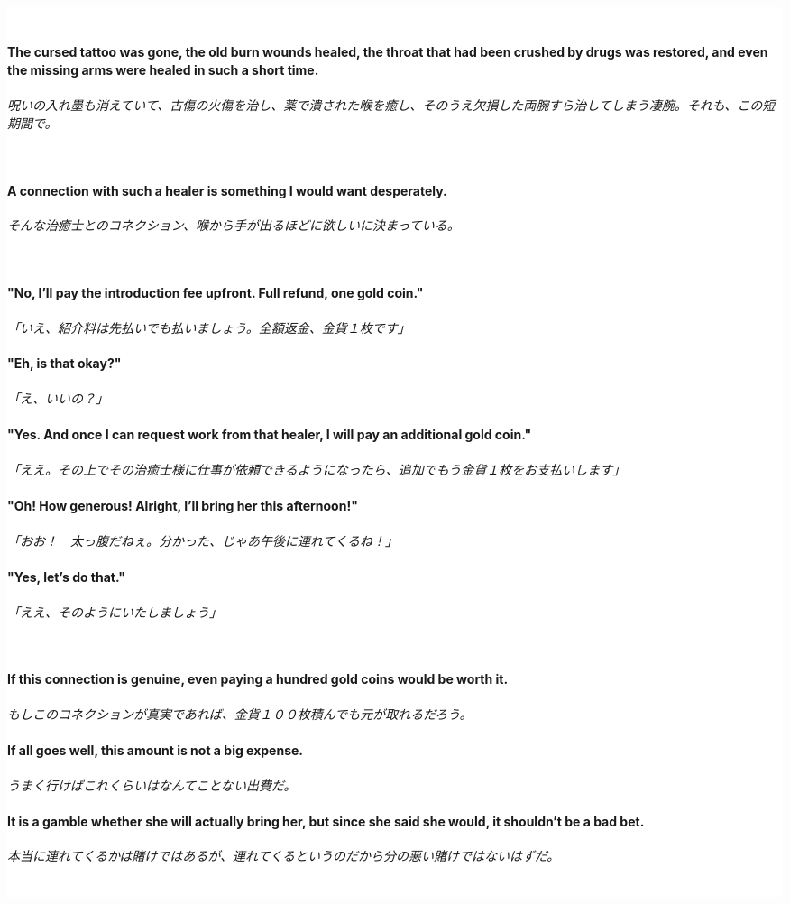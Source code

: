&nbsp;

#### The cursed tattoo was gone, the old burn wounds healed, the throat that had been crushed by drugs was restored, and even the missing arms were healed in such a short time.

*呪いの入れ墨も消えていて、古傷の火傷を治し、薬で潰された喉を癒し、そのうえ欠損した両腕すら治してしまう凄腕。それも、この短期間で。*

&nbsp;

#### A connection with such a healer is something I would want desperately.

*そんな治癒士とのコネクション、喉から手が出るほどに欲しいに決まっている。*

&nbsp;

#### "No, I’ll pay the introduction fee upfront. Full refund, one gold coin."

*「いえ、紹介料は先払いでも払いましょう。全額返金、金貨１枚です」*

#### "Eh, is that okay?"

*「え、いいの？」*

#### "Yes. And once I can request work from that healer, I will pay an additional gold coin."

*「ええ。その上でその治癒士様に仕事が依頼できるようになったら、追加でもう金貨１枚をお支払いします」*

#### "Oh! How generous! Alright, I’ll bring her this afternoon!"

*「おお！　太っ腹だねぇ。分かった、じゃあ午後に連れてくるね！」*

#### "Yes, let’s do that."

*「ええ、そのようにいたしましょう」*

&nbsp;

#### If this connection is genuine, even paying a hundred gold coins would be worth it.

*もしこのコネクションが真実であれば、金貨１００枚積んでも元が取れるだろう。*

#### If all goes well, this amount is not a big expense.

*うまく行けばこれくらいはなんてことない出費だ。*

#### It is a gamble whether she will actually bring her, but since she said she would, it shouldn’t be a bad bet.

*本当に連れてくるかは賭けではあるが、連れてくるというのだから分の悪い賭けではないはずだ。*

&nbsp;
